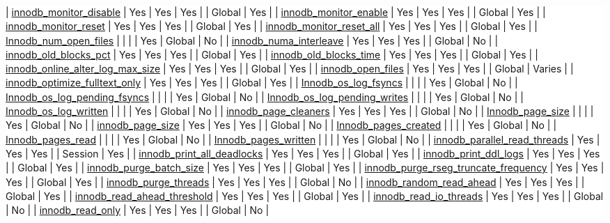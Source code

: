 | [innodb_monitor_disable](https://dev.mysql.com/doc/refman/8.0/en/innodb-parameters.html#sysvar_innodb_monitor_disable) | Yes        | Yes      | Yes      |          | Global   | Yes    |
| [innodb_monitor_enable](https://dev.mysql.com/doc/refman/8.0/en/innodb-parameters.html#sysvar_innodb_monitor_enable) | Yes        | Yes      | Yes      |          | Global   | Yes    |
| [innodb_monitor_reset](https://dev.mysql.com/doc/refman/8.0/en/innodb-parameters.html#sysvar_innodb_monitor_reset) | Yes        | Yes      | Yes      |          | Global   | Yes    |
| [innodb_monitor_reset_all](https://dev.mysql.com/doc/refman/8.0/en/innodb-parameters.html#sysvar_innodb_monitor_reset_all) | Yes        | Yes      | Yes      |          | Global   | Yes    |
| [Innodb_num_open_files](https://dev.mysql.com/doc/refman/8.0/en/server-status-variables.html#statvar_Innodb_num_open_files) |            |          |          | Yes      | Global   | No     |
| [innodb_numa_interleave](https://dev.mysql.com/doc/refman/8.0/en/innodb-parameters.html#sysvar_innodb_numa_interleave) | Yes        | Yes      | Yes      |          | Global   | No     |
| [innodb_old_blocks_pct](https://dev.mysql.com/doc/refman/8.0/en/innodb-parameters.html#sysvar_innodb_old_blocks_pct) | Yes        | Yes      | Yes      |          | Global   | Yes    |
| [innodb_old_blocks_time](https://dev.mysql.com/doc/refman/8.0/en/innodb-parameters.html#sysvar_innodb_old_blocks_time) | Yes        | Yes      | Yes      |          | Global   | Yes    |
| [innodb_online_alter_log_max_size](https://dev.mysql.com/doc/refman/8.0/en/innodb-parameters.html#sysvar_innodb_online_alter_log_max_size) | Yes        | Yes      | Yes      |          | Global   | Yes    |
| [innodb_open_files](https://dev.mysql.com/doc/refman/8.0/en/innodb-parameters.html#sysvar_innodb_open_files) | Yes        | Yes      | Yes      |          | Global   | Varies |
| [innodb_optimize_fulltext_only](https://dev.mysql.com/doc/refman/8.0/en/innodb-parameters.html#sysvar_innodb_optimize_fulltext_only) | Yes        | Yes      | Yes      |          | Global   | Yes    |
| [Innodb_os_log_fsyncs](https://dev.mysql.com/doc/refman/8.0/en/server-status-variables.html#statvar_Innodb_os_log_fsyncs) |            |          |          | Yes      | Global   | No     |
| [Innodb_os_log_pending_fsyncs](https://dev.mysql.com/doc/refman/8.0/en/server-status-variables.html#statvar_Innodb_os_log_pending_fsyncs) |            |          |          | Yes      | Global   | No     |
| [Innodb_os_log_pending_writes](https://dev.mysql.com/doc/refman/8.0/en/server-status-variables.html#statvar_Innodb_os_log_pending_writes) |            |          |          | Yes      | Global   | No     |
| [Innodb_os_log_written](https://dev.mysql.com/doc/refman/8.0/en/server-status-variables.html#statvar_Innodb_os_log_written) |            |          |          | Yes      | Global   | No     |
| [innodb_page_cleaners](https://dev.mysql.com/doc/refman/8.0/en/innodb-parameters.html#sysvar_innodb_page_cleaners) | Yes        | Yes      | Yes      |          | Global   | No     |
| [Innodb_page_size](https://dev.mysql.com/doc/refman/8.0/en/server-status-variables.html#statvar_Innodb_page_size) |            |          |          | Yes      | Global   | No     |
| [innodb_page_size](https://dev.mysql.com/doc/refman/8.0/en/innodb-parameters.html#sysvar_innodb_page_size) | Yes        | Yes      | Yes      |          | Global   | No     |
| [Innodb_pages_created](https://dev.mysql.com/doc/refman/8.0/en/server-status-variables.html#statvar_Innodb_pages_created) |            |          |          | Yes      | Global   | No     |
| [Innodb_pages_read](https://dev.mysql.com/doc/refman/8.0/en/server-status-variables.html#statvar_Innodb_pages_read) |            |          |          | Yes      | Global   | No     |
| [Innodb_pages_written](https://dev.mysql.com/doc/refman/8.0/en/server-status-variables.html#statvar_Innodb_pages_written) |            |          |          | Yes      | Global   | No     |
| [innodb_parallel_read_threads](https://dev.mysql.com/doc/refman/8.0/en/innodb-parameters.html#sysvar_innodb_parallel_read_threads) | Yes        | Yes      | Yes      |          | Session  | Yes    |
| [innodb_print_all_deadlocks](https://dev.mysql.com/doc/refman/8.0/en/innodb-parameters.html#sysvar_innodb_print_all_deadlocks) | Yes        | Yes      | Yes      |          | Global   | Yes    |
| [innodb_print_ddl_logs](https://dev.mysql.com/doc/refman/8.0/en/innodb-parameters.html#sysvar_innodb_print_ddl_logs) | Yes        | Yes      | Yes      |          | Global   | Yes    |
| [innodb_purge_batch_size](https://dev.mysql.com/doc/refman/8.0/en/innodb-parameters.html#sysvar_innodb_purge_batch_size) | Yes        | Yes      | Yes      |          | Global   | Yes    |
| [innodb_purge_rseg_truncate_frequency](https://dev.mysql.com/doc/refman/8.0/en/innodb-parameters.html#sysvar_innodb_purge_rseg_truncate_frequency) | Yes        | Yes      | Yes      |          | Global   | Yes    |
| [innodb_purge_threads](https://dev.mysql.com/doc/refman/8.0/en/innodb-parameters.html#sysvar_innodb_purge_threads) | Yes        | Yes      | Yes      |          | Global   | No     |
| [innodb_random_read_ahead](https://dev.mysql.com/doc/refman/8.0/en/innodb-parameters.html#sysvar_innodb_random_read_ahead) | Yes        | Yes      | Yes      |          | Global   | Yes    |
| [innodb_read_ahead_threshold](https://dev.mysql.com/doc/refman/8.0/en/innodb-parameters.html#sysvar_innodb_read_ahead_threshold) | Yes        | Yes      | Yes      |          | Global   | Yes    |
| [innodb_read_io_threads](https://dev.mysql.com/doc/refman/8.0/en/innodb-parameters.html#sysvar_innodb_read_io_threads) | Yes        | Yes      | Yes      |          | Global   | No     |
| [innodb_read_only](https://dev.mysql.com/doc/refman/8.0/en/innodb-parameters.html#sysvar_innodb_read_only) | Yes        | Yes      | Yes      |          | Global   | No     |